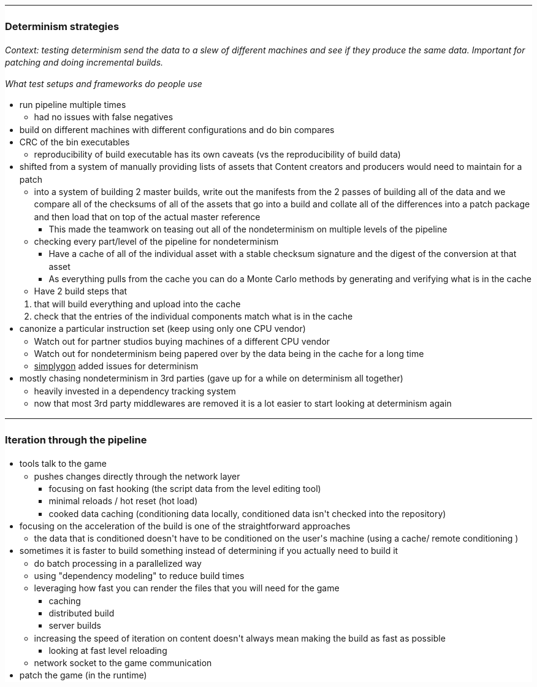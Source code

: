 
----

### Determinism strategies
_Context:  testing determinism send the data to a slew of different machines and see if they produce the same data. Important for patching and doing incremental builds._

_What test setups and frameworks do people use_

- run pipeline multiple times
    - had no issues with false negatives
- build on different machines with different configurations and do bin compares
- CRC of the bin executables
   - reproducibility of build executable has its own caveats (vs the reproducibility of build data)
- shifted from a system of manually providing lists of assets that Content creators and producers would need to maintain for a patch 
    - into a system of building 2 master builds, write out the manifests from the 2 passes of building all of the data and we compare all of the checksums of all of the assets that go into a build and collate all of the differences into a patch package and then load that on top of the actual master reference 
        - This made the teamwork on teasing out all of the nondeterminism on multiple levels of the pipeline 
    - checking every part/level of the pipeline for nondeterminism
        - Have a cache of all of the individual asset with a stable checksum             signature and the digest of the conversion at that asset 
       - As everything pulls from the cache you can do a Monte Carlo methods by generating and verifying what is in the cache 
    - Have 2 build steps that 
    1) that will build everything and upload into the cache 
    2) check that the entries of the individual components match what is in the cache
- canonize a particular instruction set (keep using only one CPU vendor) 
    - Watch out for partner studios buying machines of a different CPU vendor
    - Watch out for nondeterminism being papered over by the data being in the cache for a long time
    - [simplygon](https://www.simplygon.com/) added issues for determinism 
- mostly chasing nondeterminism in 3rd parties (gave up for a while on determinism all together)
    - heavily invested in a dependency tracking system
    - now that most 3rd party middlewares are removed it is a lot easier to start looking at determinism again

----

### Iteration through the pipeline

- tools talk to the game
    - pushes changes directly through the network layer
         - focusing on fast hooking  (the script data from the level editing tool)
         - minimal reloads / hot reset (hot load)
         - cooked data caching (conditioning data locally, conditioned data isn't checked into the repository)
 - focusing on the acceleration of the build is one of the straightforward approaches 
    - the data that is conditioned doesn't have to be conditioned on the user's machine (using a cache/ remote conditioning )
-  sometimes it is faster to build something instead of determining if you actually need to build it
    - do batch processing in a parallelized way 
    - using "dependency modeling" to reduce build times
    - leveraging how fast you can render the files that you will need for the game
       - caching 
        - distributed build
        - server builds
   - increasing the speed of iteration on content doesn't always mean making the build as fast as possible
        - looking at fast level reloading
    - network socket to the game communication
- patch the game (in the runtime)